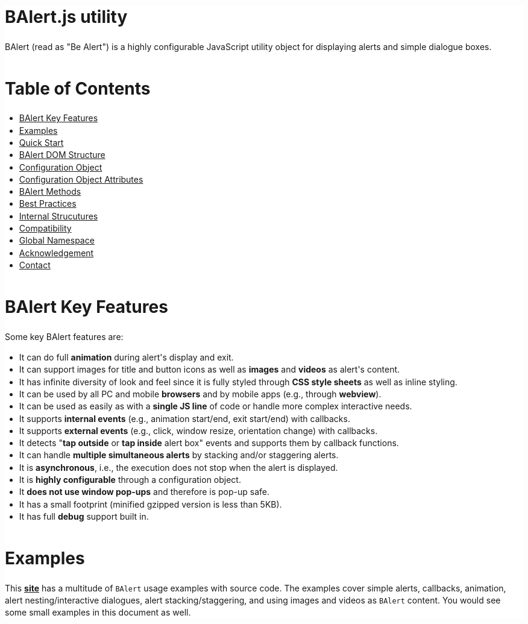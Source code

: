 # BAlert.js utility

BAlert (read as "Be Alert") is a highly configurable JavaScript utility object for displaying alerts and simple dialogue boxes.

# Table of Contents
- [BAlert Key Features](#balert-key-features)
- [Examples](#examples)
- [Quick Start](#quick-start)
- [BAlert DOM Structure](#balert-dom-structure)
- [Configuration Object](#configuration-object)
- [Configuration Object Attributes](#configuration-object-attributes)
- [BAlert Methods](#balert-methods)
- [Best Practices](#best-practices-and-usage-notes)
- [Internal Strucutures](#internal-structures)
- [Compatibility](#compatibility)
- [Global Namespace](#global-namespace)
- [Acknowledgement](#acknowledgement)
- [Contact](#contact)

# BAlert Key Features 
Some key BAlert features are:

- It can do full **animation** during alert's display and exit.
- It can support images for title and button icons as well as **images** and **videos** as alert's content.
- It has infinite diversity of look and feel since it is fully styled through **CSS style sheets** as well as inline styling. 
- It can be used by all PC and mobile **browsers** and by mobile apps (e.g., through **webview**).
- It can be used as easily as with a **single JS line** of code or handle more complex interactive needs.
- It supports **internal events** (e.g., animation start/end, exit start/end) with callbacks.
- It supports **external events** (e.g., click, window resize, orientation change) with  callbacks.
- It detects "**tap outside** or **tap inside** alert box" events and supports them by callback functions.
- It can handle **multiple simultaneous alerts** by stacking and/or staggering alerts.
- It is **asynchronous**, i.e., the execution does not stop when the alert is displayed.
- It is **highly configurable** through a configuration object.
- It **does not use window pop-ups** and therefore is pop-up safe.
- It has a small footprint (minified gzipped version is less than 5KB).
- It has full **debug** support built in.


# Examples
This [**site**](http://vinoquiz.ddns.net/BAlert/index.php)
has a multitude of `BAlert` usage examples with source code.  The examples cover simple alerts, callbacks, animation, alert nesting/interactive dialogues,
alert stacking/staggering, and using images and videos as `BAlert` content.  You would see some small examples in this document as well.

